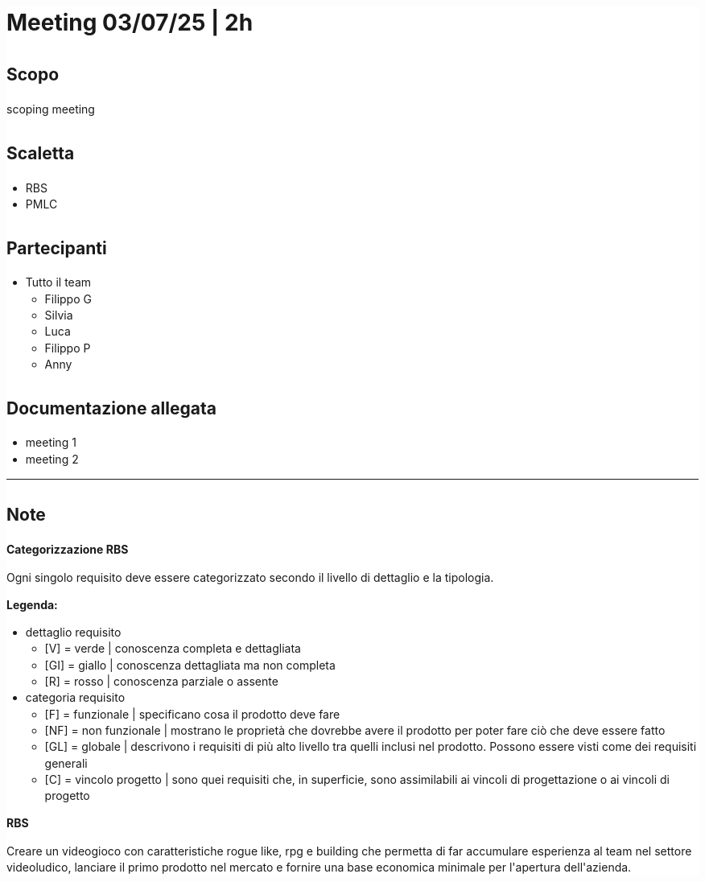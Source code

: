 # Meeting 03/07/25 | 2h

## Scopo

scoping meeting

## Scaletta

- RBS
- PMLC

## Partecipanti

- Tutto il team 
  - Filippo G
  - Silvia
  - Luca
  - Filippo P
  - Anny

## Documentazione allegata

- meeting 1
- meeting 2

---

## Note

**Categorizzazione RBS**

Ogni singolo requisito deve essere categorizzato secondo il livello di dettaglio e la tipologia.

**Legenda:** 

- dettaglio requisito
  - \[V\] = verde | conoscenza completa e dettagliata
  - \[GI\] = giallo | conoscenza dettagliata ma non completa
  - \[R\] = rosso | conoscenza parziale o assente
- categoria requisito
  - \[F\] = funzionale | specificano cosa il prodotto deve fare
  - \[NF\] = non funzionale | mostrano le proprietà che dovrebbe avere il prodotto per poter fare ciò che deve essere fatto
  - \[GL\] = globale | descrivono i requisiti di più alto livello tra quelli inclusi nel prodotto. Possono essere visti come dei requisiti generali
  - \[C\] = vincolo progetto | sono quei requisiti che, in superficie, sono assimilabili ai vincoli di progettazione o ai vincoli di progetto

**RBS**

Creare un videogioco con caratteristiche rogue like, rpg e building che permetta di far accumulare esperienza al team nel settore videoludico, lanciare il primo prodotto nel mercato e fornire una base economica minimale per l'apertura dell'azienda.
